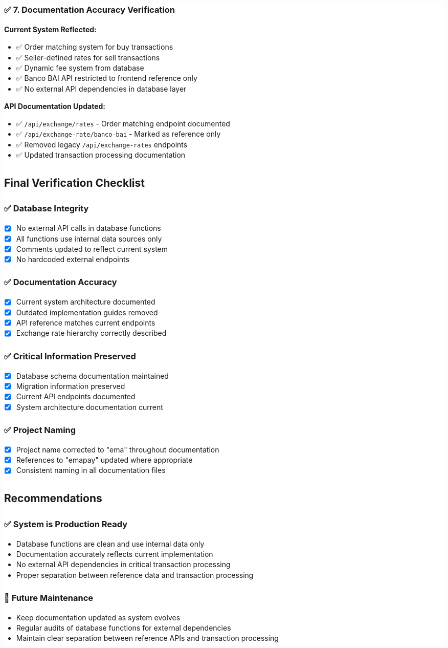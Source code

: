 ### ✅ **7. Documentation Accuracy Verification**

**Current System Reflected:**
- ✅ Order matching system for buy transactions
- ✅ Seller-defined rates for sell transactions  
- ✅ Dynamic fee system from database
- ✅ Banco BAI API restricted to frontend reference only
- ✅ No external API dependencies in database layer

**API Documentation Updated:**
- ✅ `/api/exchange/rates` - Order matching endpoint documented
- ✅ `/api/exchange-rate/banco-bai` - Marked as reference only
- ✅ Removed legacy `/api/exchange-rates` endpoints
- ✅ Updated transaction processing documentation

## Final Verification Checklist

### ✅ **Database Integrity**
- [x] No external API calls in database functions
- [x] All functions use internal data sources only
- [x] Comments updated to reflect current system
- [x] No hardcoded external endpoints

### ✅ **Documentation Accuracy**
- [x] Current system architecture documented
- [x] Outdated implementation guides removed
- [x] API reference matches current endpoints
- [x] Exchange rate hierarchy correctly described

### ✅ **Critical Information Preserved**
- [x] Database schema documentation maintained
- [x] Migration information preserved
- [x] Current API endpoints documented
- [x] System architecture documentation current

### ✅ **Project Naming**
- [x] Project name corrected to "ema" throughout documentation
- [x] References to "emapay" updated where appropriate
- [x] Consistent naming in all documentation files

## Recommendations

### ✅ **System is Production Ready**
- Database functions are clean and use internal data only
- Documentation accurately reflects current implementation
- No external API dependencies in critical transaction processing
- Proper separation between reference data and transaction processing

### 🔄 **Future Maintenance**
- Keep documentation updated as system evolves
- Regular audits of database functions for external dependencies
- Maintain clear separation between reference APIs and transaction processing
